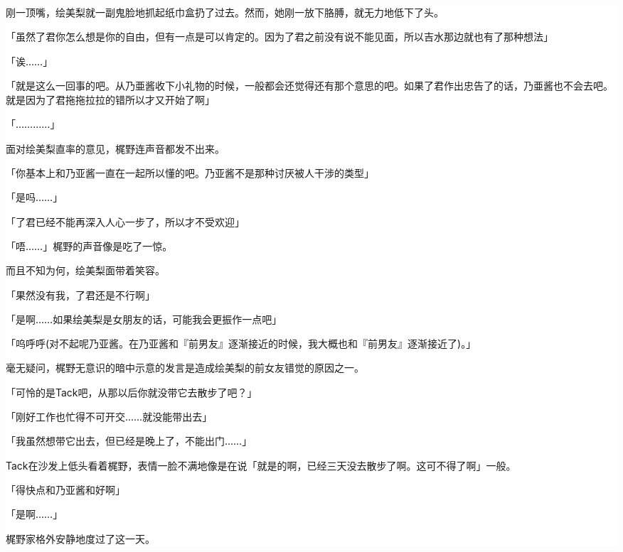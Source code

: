 刚一顶嘴，绘美梨就一副鬼脸地抓起纸巾盒扔了过去。然而，她刚一放下胳膊，就无力地低下了头。

「虽然了君你怎么想是你的自由，但有一点是可以肯定的。因为了君之前没有说不能见面，所以吉水那边就也有了那种想法」

「诶……」

「就是这么一回事的吧。从乃亜酱收下小礼物的时候，一般都会还觉得还有那个意思的吧。如果了君作出忠告了的话，乃亜酱也不会去吧。就是因为了君拖拖拉拉的错所以才又开始了啊」

「…………」

面对绘美梨直率的意见，梶野连声音都发不出来。

「你基本上和乃亚酱一直在一起所以懂的吧。乃亚酱不是那种讨厌被人干涉的类型」

「是吗……」

「了君已经不能再深入人心一步了，所以才不受欢迎」

「唔……」梶野的声音像是吃了一惊。

而且不知为何，绘美梨面带着笑容。

「果然没有我，了君还是不行啊」

「是啊……如果绘美梨是女朋友的话，可能我会更振作一点吧」

「呜呼呼(对不起呢乃亚酱。在乃亚酱和『前男友』逐渐接近的时候，我大概也和『前男友』逐渐接近了)。」

毫无疑问，梶野无意识的暗中示意的发言是造成绘美梨的前女友错觉的原因之一。

「可怜的是Tack吧，从那以后你就没带它去散步了吧？」

「刚好工作也忙得不可开交……就没能带出去」

「我虽然想带它出去，但已经是晚上了，不能出门……」

Tack在沙发上低头看着梶野，表情一脸不满地像是在说「就是的啊，已经三天没去散步了啊。这可不得了啊」一般。

「得快点和乃亚酱和好啊」

「是啊……」

梶野家格外安静地度过了这一天。

